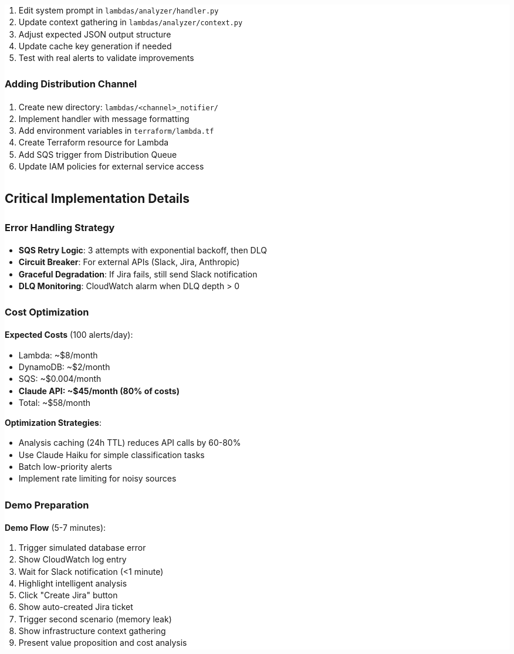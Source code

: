 1. Edit system prompt in `lambdas/analyzer/handler.py`
2. Update context gathering in `lambdas/analyzer/context.py`
3. Adjust expected JSON output structure
4. Update cache key generation if needed
5. Test with real alerts to validate improvements

### Adding Distribution Channel

1. Create new directory: `lambdas/<channel>_notifier/`
2. Implement handler with message formatting
3. Add environment variables in `terraform/lambda.tf`
4. Create Terraform resource for Lambda
5. Add SQS trigger from Distribution Queue
6. Update IAM policies for external service access

## Critical Implementation Details

### Error Handling Strategy

- **SQS Retry Logic**: 3 attempts with exponential backoff, then DLQ
- **Circuit Breaker**: For external APIs (Slack, Jira, Anthropic)
- **Graceful Degradation**: If Jira fails, still send Slack notification
- **DLQ Monitoring**: CloudWatch alarm when DLQ depth > 0

### Cost Optimization

**Expected Costs** (100 alerts/day):
- Lambda: ~$8/month
- DynamoDB: ~$2/month
- SQS: ~$0.004/month
- **Claude API: ~$45/month (80% of costs)**
- Total: ~$58/month

**Optimization Strategies**:
- Analysis caching (24h TTL) reduces API calls by 60-80%
- Use Claude Haiku for simple classification tasks
- Batch low-priority alerts
- Implement rate limiting for noisy sources

### Demo Preparation

**Demo Flow** (5-7 minutes):
1. Trigger simulated database error
2. Show CloudWatch log entry
3. Wait for Slack notification (<1 minute)
4. Highlight intelligent analysis
5. Click "Create Jira" button
6. Show auto-created Jira ticket
7. Trigger second scenario (memory leak)
8. Show infrastructure context gathering
9. Present value proposition and cost analysis
